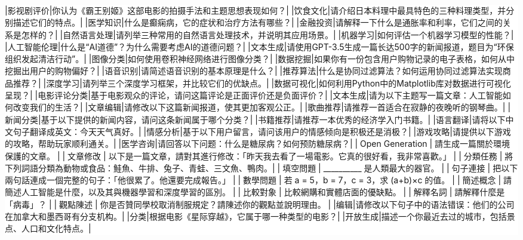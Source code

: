 |影视剧评价|你认为《霸王别姬》这部电影的拍摄手法和主题思想表现如何？|
|饮食文化|请介绍日本料理中最具特色的三种料理类型，并分别描述它们的特点。|
|医学知识|什么是癫痫病，它的症状和治疗方法有哪些？|
|金融投资|请解释一下什么是通胀率和利率，它们之间的关系是怎样的？|
|自然语言处理|请列举三种常用的自然语言处理技术，并说明其应用场景。|
|机器学习|如何评估一个机器学习模型的性能？|
|人工智能伦理|什么是“AI道德”？为什么需要考虑AI的道德问题？|
|文本生成|请使用GPT-3.5生成一篇长达500字的新闻报道，题目为“环保组织发起清洁行动”。|
|图像分类|如何使用卷积神经网络进行图像分类？|
|数据挖掘|如果你有一份包含用户购物记录的电子表格，如何从中挖掘出用户的购物偏好？|
|语音识别|请简述语音识别的基本原理是什么？|
|推荐算法|什么是协同过滤算法？如何运用协同过滤算法实现商品推荐？|
|深度学习|请列举三个深度学习框架，并比较它们的优缺点。|
|数据可视化|如何利用Python中的Matplotlib库对数据进行可视化呈现？|
|电影评论分类|基于电影观众的评论，请问这篇评论是正面评价还是负面评价？|
|文本生成|请为以下主题写一篇文章：人工智能如何改变我们的生活？|
|文章编辑|请修改以下这篇新闻报道，使其更加客观公正。|
|歌曲推荐|请推荐一首适合在寂静的夜晚听的钢琴曲。|
|新闻分类|基于以下提供的新闻内容，请问这条新闻属于哪个分类？|
|书籍推荐|请推荐一本优秀的经济学入门书籍。|
|语言翻译|请将以下中文句子翻译成英文：今天天气真好。|
|情感分析|基于以下用户留言，请问该用户的情感倾向是积极还是消极？|
|游戏攻略|请提供以下游戏的攻略，帮助玩家顺利通关。|
|医学咨询|请回答以下问题：什么是糖尿病？如何预防糖尿病？|
| Open Generation | 請生成一篇關於環境保護的文章。 |
| 文章修改 | 以下是一篇文章，請對其進行修改：「昨天我去看了一場電影。它真的很好看，我非常喜歡。」 |
| 分類任務 | 將下列詞語分類為動物或食品：鮭魚、牛排、兔子、青蛙、三文魚、鴨肉。|
| 填空問題 | __________ 是人類最大的器官。 |
| 句子連接 | 把以下兩句話連成一個完整的句子：「他很累了。他還要完成報告。」 |
| 數學問題 | 若 a = 5，b = 7，c = 3，求 (a+b)×c 的值。 |
| 簡述概念 | 請簡述人工智能是什麼，以及其與機器學習和深度學習的區別。 |
| 比較對象 | 比較網購和實體店面的優缺點。 |
| 解釋名詞 | 請解釋什麼是「病毒」？ |
| 觀點陳述 | 你是否贊同學校取消制服規定？請陳述你的觀點並說明理由。 |
|编辑|请修改以下句子中的语法错误：他们的公司在加拿大和墨西哥有分支机构。|
|分类|根据电影《星际穿越》，它属于哪一种类型的电影？|
|开放生成|描述一个你最近去过的城市，包括景点、人口和文化特点。|